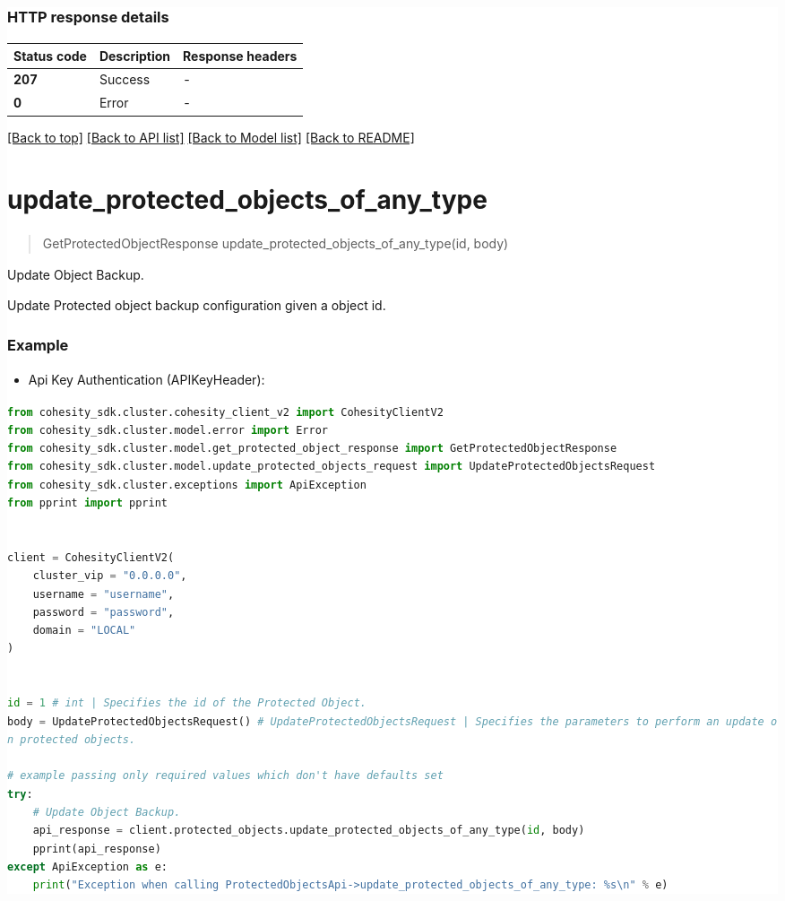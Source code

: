 
### HTTP response details
| Status code | Description | Response headers |
|-------------|-------------|------------------|
**207** | Success |  -  |
**0** | Error |  -  |

[[Back to top]](#) [[Back to API list]](../README.md#documentation-for-api-endpoints) [[Back to Model list]](../README.md#documentation-for-models) [[Back to README]](../README.md)

# **update_protected_objects_of_any_type**
> GetProtectedObjectResponse update_protected_objects_of_any_type(id, body)

Update Object Backup.

Update Protected object backup configuration given a object id.

### Example

* Api Key Authentication (APIKeyHeader):
```python
from cohesity_sdk.cluster.cohesity_client_v2 import CohesityClientV2
from cohesity_sdk.cluster.model.error import Error
from cohesity_sdk.cluster.model.get_protected_object_response import GetProtectedObjectResponse
from cohesity_sdk.cluster.model.update_protected_objects_request import UpdateProtectedObjectsRequest
from cohesity_sdk.cluster.exceptions import ApiException
from pprint import pprint


client = CohesityClientV2(
	cluster_vip = "0.0.0.0",
	username = "username",
	password = "password",
	domain = "LOCAL"
)


id = 1 # int | Specifies the id of the Protected Object.
body = UpdateProtectedObjectsRequest() # UpdateProtectedObjectsRequest | Specifies the parameters to perform an update on protected objects.

# example passing only required values which don't have defaults set
try:
	# Update Object Backup.
	api_response = client.protected_objects.update_protected_objects_of_any_type(id, body)
	pprint(api_response)
except ApiException as e:
	print("Exception when calling ProtectedObjectsApi->update_protected_objects_of_any_type: %s\n" % e)
```
